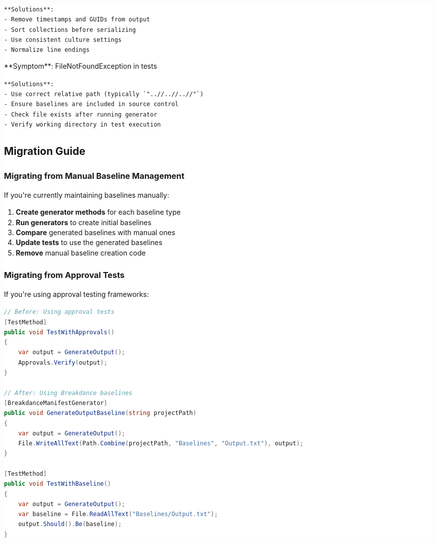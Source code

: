     **Solutions**:
    - Remove timestamps and GUIDs from output
    - Sort collections before serializing
    - Use consistent culture settings
    - Normalize line endings
  </Accordion>
  
  <Accordion title="Tests can't find baseline files">
    **Symptom**: FileNotFoundException in tests
    
    **Solutions**:
    - Use correct relative path (typically `"..//..//..//"`)
    - Ensure baselines are included in source control
    - Check file exists after running generator
    - Verify working directory in test execution
  </Accordion>
</AccordionGroup>

## Migration Guide

### Migrating from Manual Baseline Management

If you're currently maintaining baselines manually:

1. **Create generator methods** for each baseline type
2. **Run generators** to create initial baselines
3. **Compare** generated baselines with manual ones
4. **Update tests** to use the generated baselines
5. **Remove** manual baseline creation code

### Migrating from Approval Tests

If you're using approval testing frameworks:

```csharp
// Before: Using approval tests
[TestMethod]
public void TestWithApprovals()
{
    var output = GenerateOutput();
    Approvals.Verify(output);
}

// After: Using Breakdance baselines
[BreakdanceManifestGenerator]
public void GenerateOutputBaseline(string projectPath)
{
    var output = GenerateOutput();
    File.WriteAllText(Path.Combine(projectPath, "Baselines", "Output.txt"), output);
}

[TestMethod]
public void TestWithBaseline()
{
    var output = GenerateOutput();
    var baseline = File.ReadAllText("Baselines/Output.txt");
    output.Should().Be(baseline);
}
```
